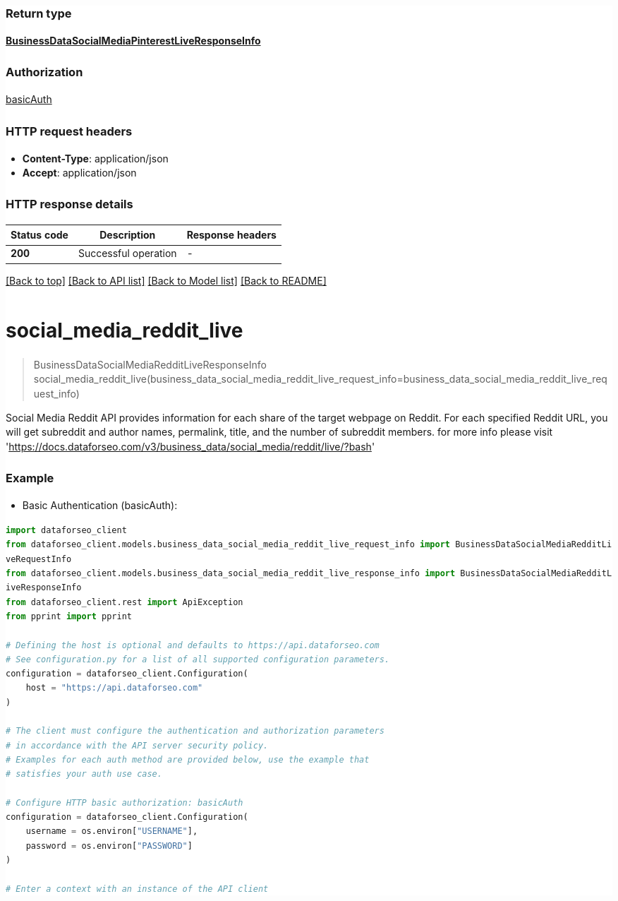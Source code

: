 ### Return type

[**BusinessDataSocialMediaPinterestLiveResponseInfo**](BusinessDataSocialMediaPinterestLiveResponseInfo.md)

### Authorization

[basicAuth](../README.md#basicAuth)

### HTTP request headers

 - **Content-Type**: application/json
 - **Accept**: application/json

### HTTP response details

| Status code | Description | Response headers |
|-------------|-------------|------------------|
**200** | Successful operation |  -  |

[[Back to top]](#) [[Back to API list]](../README.md#documentation-for-api-endpoints) [[Back to Model list]](../README.md#documentation-for-models) [[Back to README]](../README.md)

# **social_media_reddit_live**
> BusinessDataSocialMediaRedditLiveResponseInfo social_media_reddit_live(business_data_social_media_reddit_live_request_info=business_data_social_media_reddit_live_request_info)



Social Media Reddit API provides information for each share of the target webpage on Reddit. For each specified Reddit URL, you will get subreddit and author names, permalink, title, and the number of subreddit members. for more info please visit 'https://docs.dataforseo.com/v3/business_data/social_media/reddit/live/?bash'

### Example

* Basic Authentication (basicAuth):

```python
import dataforseo_client
from dataforseo_client.models.business_data_social_media_reddit_live_request_info import BusinessDataSocialMediaRedditLiveRequestInfo
from dataforseo_client.models.business_data_social_media_reddit_live_response_info import BusinessDataSocialMediaRedditLiveResponseInfo
from dataforseo_client.rest import ApiException
from pprint import pprint

# Defining the host is optional and defaults to https://api.dataforseo.com
# See configuration.py for a list of all supported configuration parameters.
configuration = dataforseo_client.Configuration(
    host = "https://api.dataforseo.com"
)

# The client must configure the authentication and authorization parameters
# in accordance with the API server security policy.
# Examples for each auth method are provided below, use the example that
# satisfies your auth use case.

# Configure HTTP basic authorization: basicAuth
configuration = dataforseo_client.Configuration(
    username = os.environ["USERNAME"],
    password = os.environ["PASSWORD"]
)

# Enter a context with an instance of the API client
```